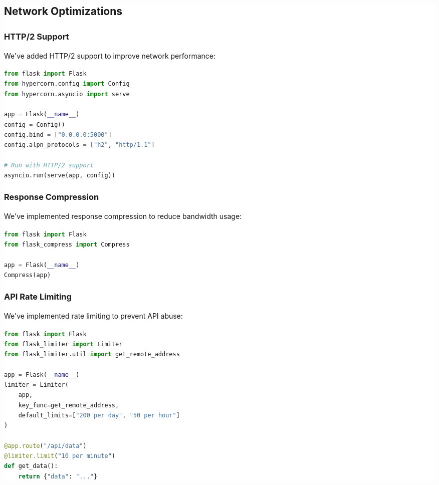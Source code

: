 ## Network Optimizations

### HTTP/2 Support

We've added HTTP/2 support to improve network performance:

```python
from flask import Flask
from hypercorn.config import Config
from hypercorn.asyncio import serve

app = Flask(__name__)
config = Config()
config.bind = ["0.0.0.0:5000"]
config.alpn_protocols = ["h2", "http/1.1"]

# Run with HTTP/2 support
asyncio.run(serve(app, config))
```

### Response Compression

We've implemented response compression to reduce bandwidth usage:

```python
from flask import Flask
from flask_compress import Compress

app = Flask(__name__)
Compress(app)
```

### API Rate Limiting

We've implemented rate limiting to prevent API abuse:

```python
from flask import Flask
from flask_limiter import Limiter
from flask_limiter.util import get_remote_address

app = Flask(__name__)
limiter = Limiter(
    app,
    key_func=get_remote_address,
    default_limits=["200 per day", "50 per hour"]
)

@app.route("/api/data")
@limiter.limit("10 per minute")
def get_data():
    return {"data": "..."}
```
